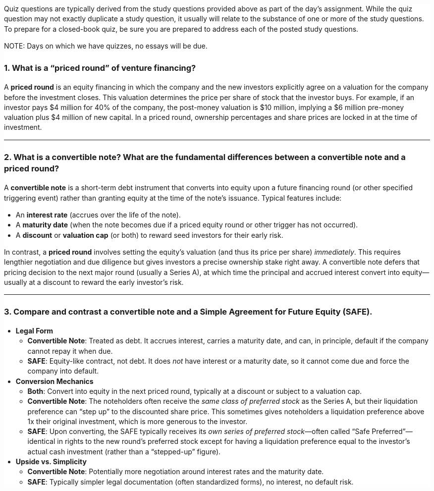 Quiz questions are typically derived from the study questions provided above as part of the day’s assignment. While the quiz question may not exactly duplicate a study question, it usually will relate to the substance of one or more of the study questions. To prepare for a closed-book quiz, be sure you are prepared to address each of the posted study questions.

NOTE: Days on which we have quizzes, no essays will be due.



### 1. What is a “priced round” of venture financing?

A **priced round** is an equity financing in which the company and the new investors explicitly agree on a valuation for the company before the investment closes. This valuation determines the price per share of stock that the investor buys. For example, if an investor pays \$4 million for 40% of the company, the post-money valuation is \$10 million, implying a \$6 million pre-money valuation plus \$4 million of new capital. In a priced round, ownership percentages and share prices are locked in at the time of investment.

------

### 2. What is a convertible note? What are the fundamental differences between a convertible note and a priced round?

A **convertible note** is a short-term debt instrument that converts into equity upon a future financing round (or other specified triggering event) rather than granting equity at the time of the note’s issuance. Typical features include:

- An **interest rate** (accrues over the life of the note).
- A **maturity date** (when the note becomes due if a priced equity round or other trigger has not occurred).
- A **discount** or **valuation cap** (or both) to reward seed investors for their early risk.

In contrast, a **priced round** involves setting the equity’s valuation (and thus its price per share) *immediately*. This requires lengthier negotiation and due diligence but gives investors a precise ownership stake right away. A convertible note defers that pricing decision to the next major round (usually a Series A), at which time the principal and accrued interest convert into equity—usually at a discount to reward the early investor’s risk.

------

### 3. Compare and contrast a convertible note and a Simple Agreement for Future Equity (SAFE).

- **Legal Form**
  - **Convertible Note**: Treated as debt. It accrues interest, carries a maturity date, and can, in principle, default if the company cannot repay it when due.
  - **SAFE**: Equity-like contract, not debt. It does *not* have interest or a maturity date, so it cannot come due and force the company into default.
- **Conversion Mechanics**
  - **Both**: Convert into equity in the next priced round, typically at a discount or subject to a valuation cap.
  - **Convertible Note**: The noteholders often receive the *same class of preferred stock* as the Series A, but their liquidation preference can “step up” to the discounted share price. This sometimes gives noteholders a liquidation preference above 1x their original investment, which is more generous to the investor.
  - **SAFE**: Upon converting, the SAFE typically receives its *own series of preferred stock*—often called “Safe Preferred”—identical in rights to the new round’s preferred stock except for having a liquidation preference equal to the investor’s actual cash investment (rather than a “stepped-up” figure).
- **Upside vs. Simplicity**
  - **Convertible Note**: Potentially more negotiation around interest rates and the maturity date.
  - **SAFE**: Typically simpler legal documentation (often standardized forms), no interest, no default risk.

